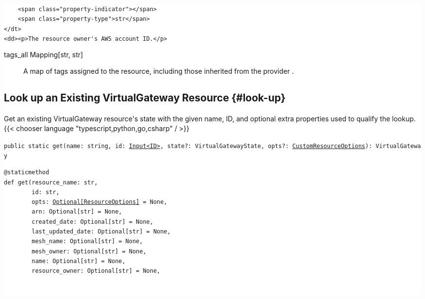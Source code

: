         <span class="property-indicator"></span>
        <span class="property-type">str</span>
    </dt>
    <dd><p>The resource owner's AWS account ID.</p>
</dd><dt class="property-"
            title="">
        <span id="tags_all_python">
<a data-swiftype-name="resource-property" data-swiftype-type="text" href="#tags_all_python" style="color: inherit; text-decoration: inherit;">tags_<wbr>all</a>
</span>
        <span class="property-indicator"></span>
        <span class="property-type">Mapping[str, str]</span>
    </dt>
    <dd><p>A map of tags assigned to the resource, including those inherited from the provider .</p>
</dd></dl>
</pulumi-choosable>
</div>



## Look up an Existing VirtualGateway Resource {#look-up}

Get an existing VirtualGateway resource's state with the given name, ID, and optional extra properties used to qualify the lookup.
{{< chooser language "typescript,python,go,csharp" / >}}

<div>
<pulumi-choosable type="language" values="javascript,typescript">
<div class="highlight"><pre class="chroma"><code class="language-typescript" data-lang="typescript"><span class="k">public static </span><span class="nf">get</span><span class="p">(</span><span class="nx">name</span><span class="p">:</span> <span class="nx">string</span><span class="p">,</span> <span class="nx">id</span><span class="p">:</span> <span class="nx"><a href="/docs/reference/pkg/nodejs/pulumi/pulumi/#ID">Input&lt;ID&gt;</a></span><span class="p">,</span> <span class="nx">state</span><span class="p">?:</span> <span class="nx">VirtualGatewayState</span><span class="p">,</span> <span class="nx">opts</span><span class="p">?:</span> <span class="nx"><a href="/docs/reference/pkg/nodejs/pulumi/pulumi/#CustomResourceOptions">CustomResourceOptions</a></span><span class="p">): </span><span class="nx">VirtualGateway</span></code></pre></div>
</pulumi-choosable>
</div>

<div>
<pulumi-choosable type="language" values="python">
<div class="highlight"><pre class="chroma"><code class="language-python" data-lang="python"><span class=nd>@staticmethod</span>
<span class="k">def </span><span class="nf">get</span><span class="p">(</span><span class="nx">resource_name</span><span class="p">:</span> <span class="nx">str</span><span class="p">,</span>
        <span class="nx">id</span><span class="p">:</span> <span class="nx">str</span><span class="p">,</span>
        <span class="nx">opts</span><span class="p">:</span> <span class="nx"><a href="/docs/reference/pkg/python/pulumi/#pulumi.ResourceOptions">Optional[ResourceOptions]</a></span> = None<span class="p">,</span>
        <span class="nx">arn</span><span class="p">:</span> <span class="nx">Optional[str]</span> = None<span class="p">,</span>
        <span class="nx">created_date</span><span class="p">:</span> <span class="nx">Optional[str]</span> = None<span class="p">,</span>
        <span class="nx">last_updated_date</span><span class="p">:</span> <span class="nx">Optional[str]</span> = None<span class="p">,</span>
        <span class="nx">mesh_name</span><span class="p">:</span> <span class="nx">Optional[str]</span> = None<span class="p">,</span>
        <span class="nx">mesh_owner</span><span class="p">:</span> <span class="nx">Optional[str]</span> = None<span class="p">,</span>
        <span class="nx">name</span><span class="p">:</span> <span class="nx">Optional[str]</span> = None<span class="p">,</span>
        <span class="nx">resource_owner</span><span class="p">:</span> <span class="nx">Optional[str]</span> = None<span class="p">,</span>
